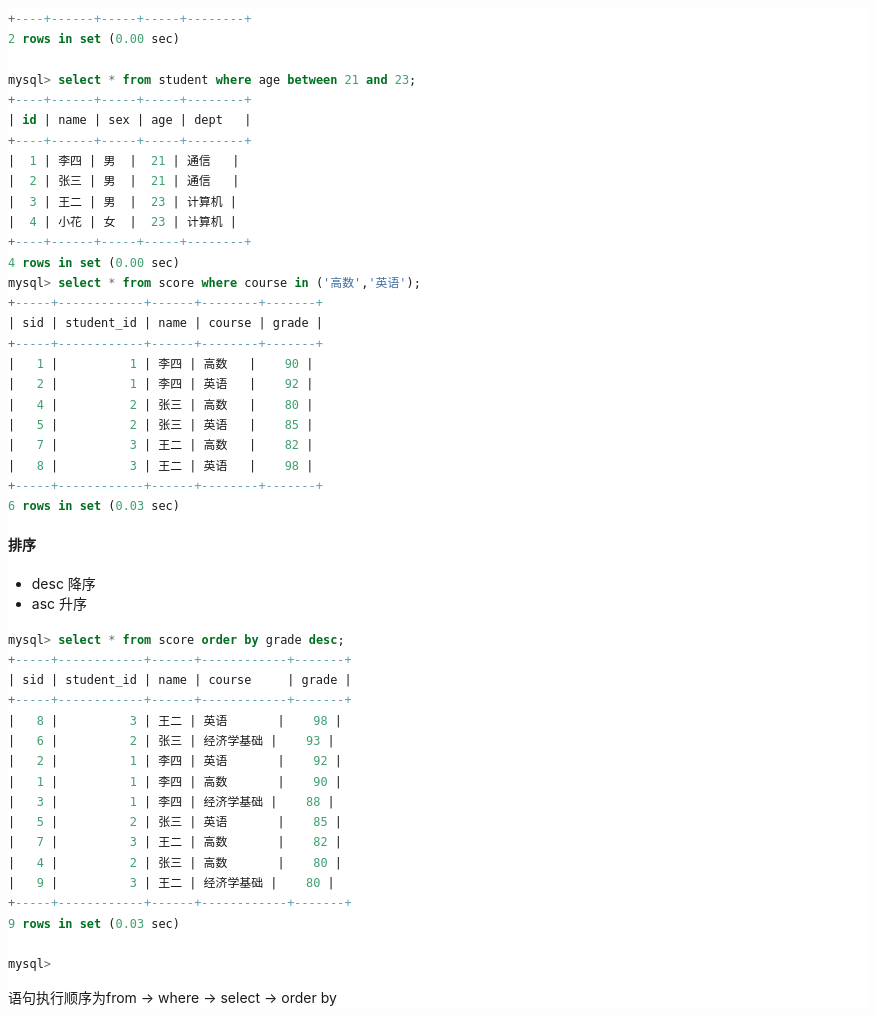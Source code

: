 ```sql
+----+------+-----+-----+--------+
2 rows in set (0.00 sec)

mysql> select * from student where age between 21 and 23;
+----+------+-----+-----+--------+
| id | name | sex | age | dept   |
+----+------+-----+-----+--------+
|  1 | 李四 | 男  |  21 | 通信   |
|  2 | 张三 | 男  |  21 | 通信   |
|  3 | 王二 | 男  |  23 | 计算机 |
|  4 | 小花 | 女  |  23 | 计算机 |
+----+------+-----+-----+--------+
4 rows in set (0.00 sec)
mysql> select * from score where course in ('高数','英语');
+-----+------------+------+--------+-------+
| sid | student_id | name | course | grade |
+-----+------------+------+--------+-------+
|   1 |          1 | 李四 | 高数   |    90 |
|   2 |          1 | 李四 | 英语   |    92 |
|   4 |          2 | 张三 | 高数   |    80 |
|   5 |          2 | 张三 | 英语   |    85 |
|   7 |          3 | 王二 | 高数   |    82 |
|   8 |          3 | 王二 | 英语   |    98 |
+-----+------------+------+--------+-------+
6 rows in set (0.03 sec)
```

#### 排序
- desc 降序
- asc 升序
```sql
mysql> select * from score order by grade desc;
+-----+------------+------+------------+-------+
| sid | student_id | name | course     | grade |
+-----+------------+------+------------+-------+
|   8 |          3 | 王二 | 英语       |    98 |
|   6 |          2 | 张三 | 经济学基础 |    93 |
|   2 |          1 | 李四 | 英语       |    92 |
|   1 |          1 | 李四 | 高数       |    90 |
|   3 |          1 | 李四 | 经济学基础 |    88 |
|   5 |          2 | 张三 | 英语       |    85 |
|   7 |          3 | 王二 | 高数       |    82 |
|   4 |          2 | 张三 | 高数       |    80 |
|   9 |          3 | 王二 | 经济学基础 |    80 |
+-----+------------+------+------------+-------+
9 rows in set (0.03 sec)

mysql>
```

语句执行顺序为from -> where -> select -> order by
